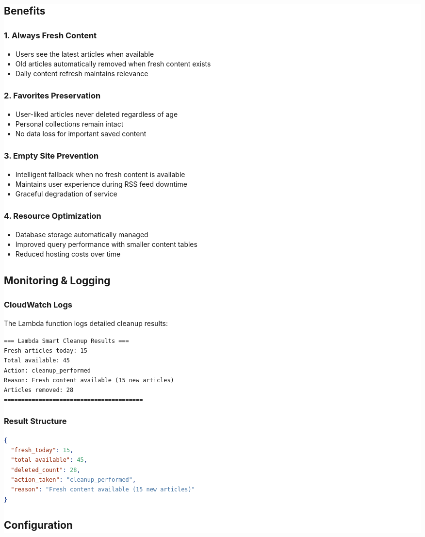 ## Benefits

### 1. **Always Fresh Content**
- Users see the latest articles when available
- Old articles automatically removed when fresh content exists
- Daily content refresh maintains relevance

### 2. **Favorites Preservation**
- User-liked articles never deleted regardless of age
- Personal collections remain intact
- No data loss for important saved content

### 3. **Empty Site Prevention**
- Intelligent fallback when no fresh content is available
- Maintains user experience during RSS feed downtime
- Graceful degradation of service

### 4. **Resource Optimization**
- Database storage automatically managed
- Improved query performance with smaller content tables
- Reduced hosting costs over time

## Monitoring & Logging

### CloudWatch Logs
The Lambda function logs detailed cleanup results:

```
=== Lambda Smart Cleanup Results ===
Fresh articles today: 15
Total available: 45
Action: cleanup_performed
Reason: Fresh content available (15 new articles)
Articles removed: 28
========================================
```

### Result Structure
```json
{
  "fresh_today": 15,
  "total_available": 45,
  "deleted_count": 28,
  "action_taken": "cleanup_performed",
  "reason": "Fresh content available (15 new articles)"
}
```

## Configuration

